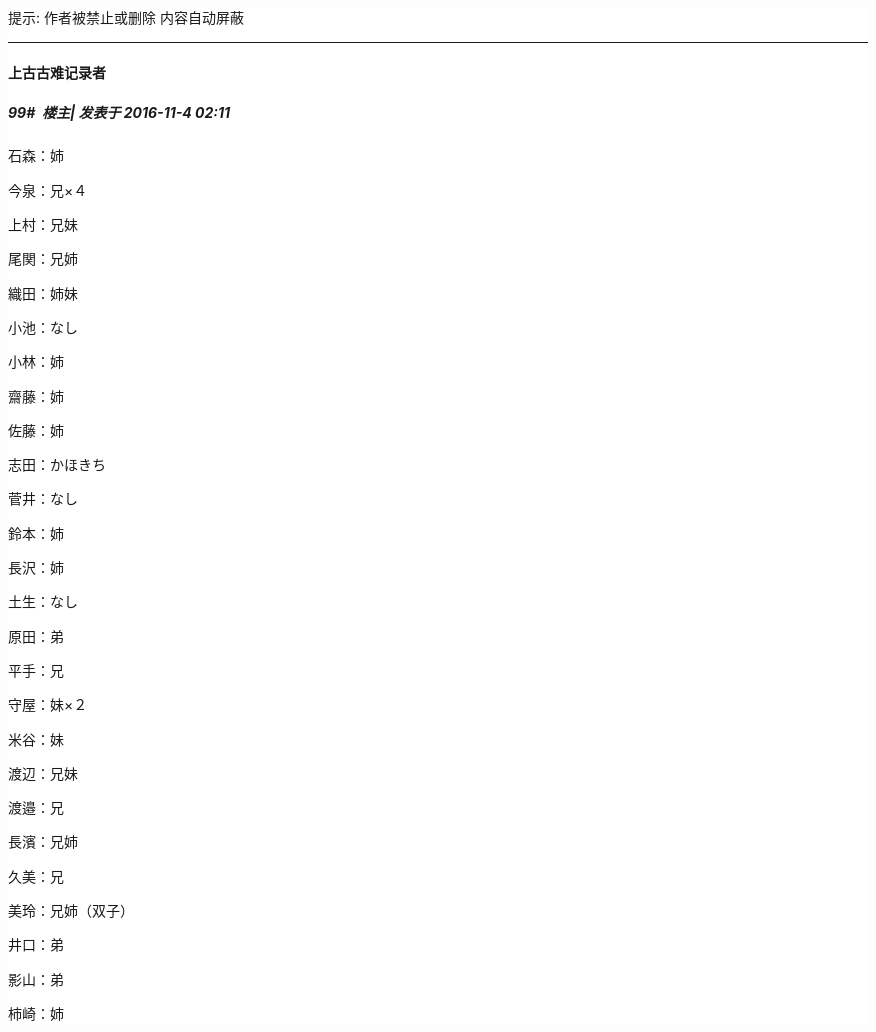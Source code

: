 提示: 作者被禁止或删除 内容自动屏蔽



*****

####  上古古难记录者  
##### 99#         楼主| 发表于 2016-11-4 02:11




石森：姉

今泉：兄×４

上村：兄妹

尾関：兄姉

織田：姉妹

小池：なし

小林：姉

齋藤：姉

佐藤：姉

志田：かほきち

菅井：なし

鈴本：姉

長沢：姉

土生：なし

原田：弟

平手：兄

守屋：妹×２

米谷：妹

渡辺：兄妹

渡邉：兄



長濱：兄姉

久美：兄

美玲：兄姉（双子）

井口：弟

影山：弟

柿崎：姉
